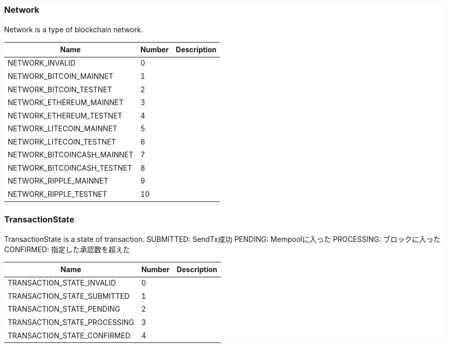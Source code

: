 

<a name="gincoinc.global.v1.Network"></a>

### Network
Network is a type of blockchain network.

| Name | Number | Description |
| ---- | ------ | ----------- |
| NETWORK_INVALID | 0 |  |
| NETWORK_BITCOIN_MAINNET | 1 |  |
| NETWORK_BITCOIN_TESTNET | 2 |  |
| NETWORK_ETHEREUM_MAINNET | 3 |  |
| NETWORK_ETHEREUM_TESTNET | 4 |  |
| NETWORK_LITECOIN_MAINNET | 5 |  |
| NETWORK_LITECOIN_TESTNET | 6 |  |
| NETWORK_BITCOINCASH_MAINNET | 7 |  |
| NETWORK_BITCOINCASH_TESTNET | 8 |  |
| NETWORK_RIPPLE_MAINNET | 9 |  |
| NETWORK_RIPPLE_TESTNET | 10 |  |



<a name="gincoinc.global.v1.TransactionState"></a>

### TransactionState
TransactionState is a state of transaction.
SUBMITTED:  SendTx成功
PENDING:    Mempoolに入った
PROCESSING: ブロックに入った
CONFIRMED:  指定した承認数を超えた

| Name | Number | Description |
| ---- | ------ | ----------- |
| TRANSACTION_STATE_INVALID | 0 |  |
| TRANSACTION_STATE_SUBMITTED | 1 |  |
| TRANSACTION_STATE_PENDING | 2 |  |
| TRANSACTION_STATE_PROCESSING | 3 |  |
| TRANSACTION_STATE_CONFIRMED | 4 |  |



<a name="gincoinc.global.v1.TransferType"></a>

